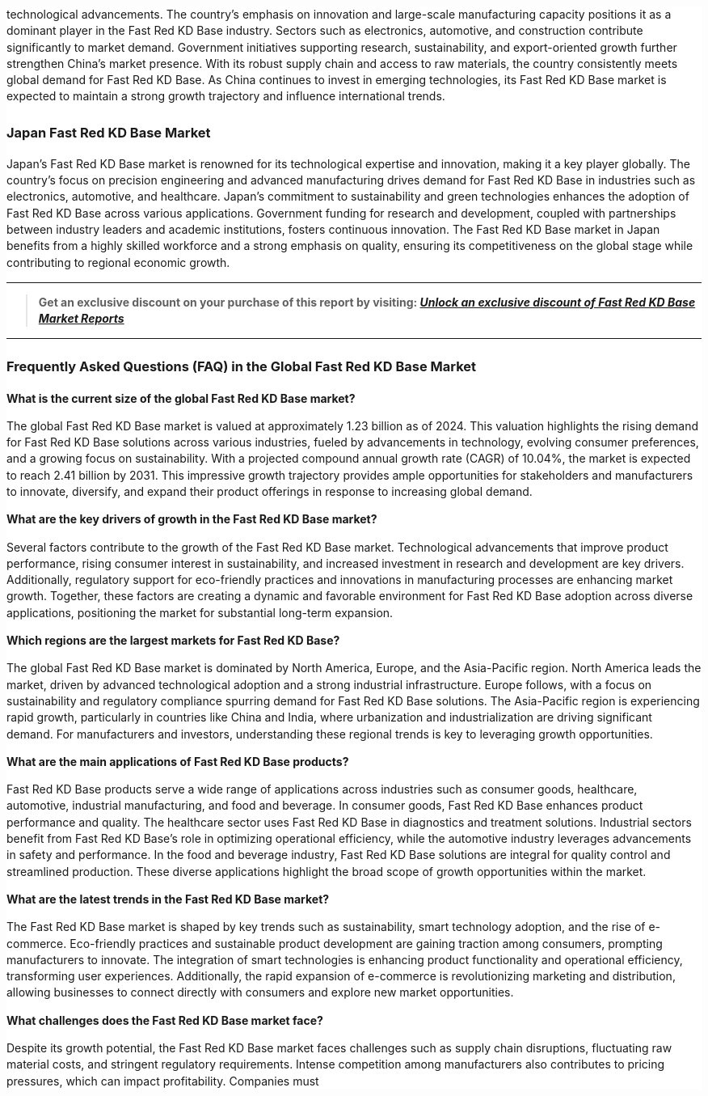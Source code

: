 technological advancements. The country&rsquo;s emphasis on innovation and large-scale manufacturing capacity positions it as a dominant player in the Fast Red KD Base industry. Sectors such as electronics, automotive, and construction contribute significantly to market demand. Government initiatives supporting research, sustainability, and export-oriented growth further strengthen China&rsquo;s market presence. With its robust supply chain and access to raw materials, the country consistently meets global demand for Fast Red KD Base. As China continues to invest in emerging technologies, its Fast Red KD Base market is expected to maintain a strong growth trajectory and influence international trends.</p><h3>Japan Fast Red KD Base Market</h3><p>Japan&rsquo;s Fast Red KD Base market is renowned for its technological expertise and innovation, making it a key player globally. The country&rsquo;s focus on precision engineering and advanced manufacturing drives demand for Fast Red KD Base in industries such as electronics, automotive, and healthcare. Japan&rsquo;s commitment to sustainability and green technologies enhances the adoption of Fast Red KD Base across various applications. Government funding for research and development, coupled with partnerships between industry leaders and academic institutions, fosters continuous innovation. The Fast Red KD Base market in Japan benefits from a highly skilled workforce and a strong emphasis on quality, ensuring its competitiveness on the global stage while contributing to regional economic growth.</p><hr /><blockquote><p><strong>Get an exclusive discount on your purchase of this report by visiting: <em><a href="://marketresearchpulse.com/ask-for-discount/131747?utm_source=Github&amp;utm_medium=029">Unlock an exclusive discount of Fast Red KD Base Market Reports</a></em>&nbsp;</strong></p></blockquote><hr /><h3>Frequently Asked Questions (FAQ) in the Global Fast Red KD Base Market</h3><p><strong>What is the current size of the global Fast Red KD Base market?</strong></p><p>The global Fast Red KD Base market is valued at approximately 1.23 billion as of 2024. This valuation highlights the rising demand for Fast Red KD Base solutions across various industries, fueled by advancements in technology, evolving consumer preferences, and a growing focus on sustainability. With a projected compound annual growth rate (CAGR) of 10.04%, the market is expected to reach 2.41 billion by 2031. This impressive growth trajectory provides ample opportunities for stakeholders and manufacturers to innovate, diversify, and expand their product offerings in response to increasing global demand.</p><p><strong>What are the key drivers of growth in the Fast Red KD Base market?</strong></p><p>Several factors contribute to the growth of the Fast Red KD Base market. Technological advancements that improve product performance, rising consumer interest in sustainability, and increased investment in research and development are key drivers. Additionally, regulatory support for eco-friendly practices and innovations in manufacturing processes are enhancing market growth. Together, these factors are creating a dynamic and favorable environment for Fast Red KD Base adoption across diverse applications, positioning the market for substantial long-term expansion.</p><p><strong>Which regions are the largest markets for Fast Red KD Base?</strong></p><p>The global Fast Red KD Base market is dominated by North America, Europe, and the Asia-Pacific region. North America leads the market, driven by advanced technological adoption and a strong industrial infrastructure. Europe follows, with a focus on sustainability and regulatory compliance spurring demand for Fast Red KD Base solutions. The Asia-Pacific region is experiencing rapid growth, particularly in countries like China and India, where urbanization and industrialization are driving significant demand. For manufacturers and investors, understanding these regional trends is key to leveraging growth opportunities.</p><p><strong>What are the main applications of Fast Red KD Base products?</strong></p><p>Fast Red KD Base products serve a wide range of applications across industries such as consumer goods, healthcare, automotive, industrial manufacturing, and food and beverage. In consumer goods, Fast Red KD Base enhances product performance and quality. The healthcare sector uses Fast Red KD Base in diagnostics and treatment solutions. Industrial sectors benefit from Fast Red KD Base&rsquo;s role in optimizing operational efficiency, while the automotive industry leverages advancements in safety and performance. In the food and beverage industry, Fast Red KD Base solutions are integral for quality control and streamlined production. These diverse applications highlight the broad scope of growth opportunities within the market.</p><p><strong>What are the latest trends in the Fast Red KD Base market?</strong></p><p>The Fast Red KD Base market is shaped by key trends such as sustainability, smart technology adoption, and the rise of e-commerce. Eco-friendly practices and sustainable product development are gaining traction among consumers, prompting manufacturers to innovate. The integration of smart technologies is enhancing product functionality and operational efficiency, transforming user experiences. Additionally, the rapid expansion of e-commerce is revolutionizing marketing and distribution, allowing businesses to connect directly with consumers and explore new market opportunities.</p><p><strong>What challenges does the Fast Red KD Base market face?</strong></p><p>Despite its growth potential, the Fast Red KD Base market faces challenges such as supply chain disruptions, fluctuating raw material costs, and stringent regulatory requirements. Intense competition among manufacturers also contributes to pricing pressures, which can impact profitability. Companies must